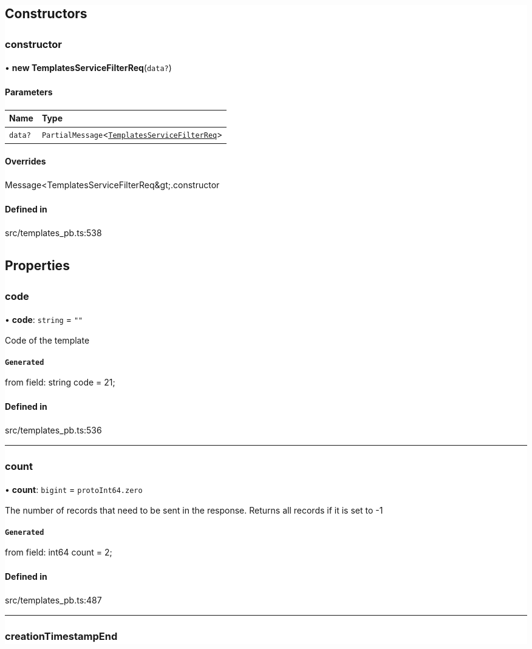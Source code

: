 ## Constructors

### constructor

• **new TemplatesServiceFilterReq**(`data?`)

#### Parameters

| Name | Type |
| :------ | :------ |
| `data?` | `PartialMessage`<[`TemplatesServiceFilterReq`](TemplatesServiceFilterReq.md)\> |

#### Overrides

Message&lt;TemplatesServiceFilterReq\&gt;.constructor

#### Defined in

src/templates_pb.ts:538

## Properties

### code

• **code**: `string` = `""`

Code of the template

**`Generated`**

from field: string code = 21;

#### Defined in

src/templates_pb.ts:536

___

### count

• **count**: `bigint` = `protoInt64.zero`

The number of records that need to be sent in the response. Returns all records if it is set to -1

**`Generated`**

from field: int64 count = 2;

#### Defined in

src/templates_pb.ts:487

___

### creationTimestampEnd
